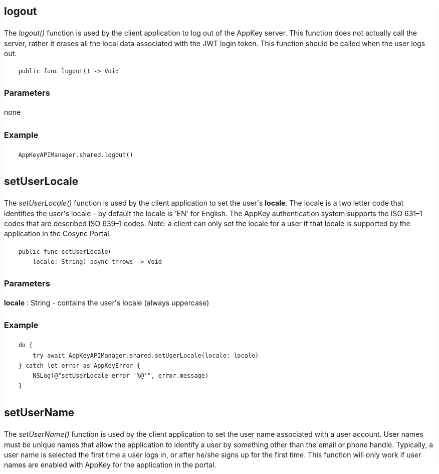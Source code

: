 ## logout

The *logout()* function is used by the client application to log out of the AppKey server. This function does not actually call the server, rather it erases all the local data associated with the JWT login token. This function should be called when the user logs out.

```
    public func logout() -> Void
```

### Parameters

none

### Example

```
    AppKeyAPIManager.shared.logout()
```

## setUserLocale

The *setUserLocale()* function is used by the client application to set the user's **locale**. The locale is a two letter code that identifies the user's locale - by default the locale is 'EN' for English. The AppKey authentication system supports the ISO 631–1 codes that are described [ISO 639–1 codes](https://en.wikipedia.org/wiki/List_of_ISO_639-1_codes). Note: a client can only set the locale for a user if that locale is supported by the application in the Cosync Portal.

```
    public func setUserLocale(
        locale: String) async throws -> Void
```

### Parameters

**locale** : String - contains the user's locale (always uppercase)

### Example

```
    do {
        try await AppKeyAPIManager.shared.setUserLocale(locale: locale)
    } catch let error as AppKeyError {
        NSLog(@"setUserLocale error '%@'", error.message)
    }
```

## setUserName

The *setUserName()* function is used by the client application to set the user name associated with a user account. User names must be unique names that allow the application to identify a user by something other than the email or phone handle. Typically, a user name is selected the first time a user logs in, or after he/she signs up for the first time. This function will only work if user names are enabled with AppKey for the application in the portal.
